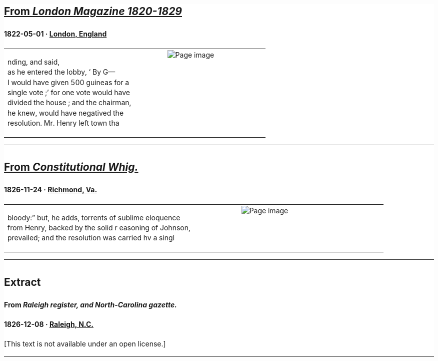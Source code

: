 ## [From _London Magazine 1820-1829_](https://archive.org/details/sim_london-magazine_1822-05_5_29/page/n17/mode/1up?view=theater)

#### 1822-05-01 &middot; [London, England](http://dbpedia.org/resource/London)

<table style="width: 100%;"><tr><td style="width: 50%">

nding, and said,  
as he entered the lobby, ‘ By G—  
I would have given 500 guineas for a  
single vote ;’ for one vote would have  
divided the house ; and the chairman,  
he knew, would have negatived the  
resolution. Mr. Henry left town tha
</td><td style="width: 50%; max-height: 75%; margin: auto; display: block;">
<img alt="Page image" src="https://iiif.archive.org/image/iiif/2/sim_london-magazine_1822-05_5_29%2Fsim_london-magazine_1822-05_5_29_jp2.zip%2Fsim_london-magazine_1822-05_5_29_jp2%2Fsim_london-magazine_1822-05_5_29_0017.jp2/pct:53.603034134007586,25.819359756097562,33.59671302149178,9.127286585365853/600,/0/default.jpg"/>
</td>
</tr></table>

---

## [From _Constitutional Whig._](https://www.loc.gov/resource/sn83045110/1826-11-24/ed-1/?sp=3)

#### 1826-11-24 &middot; [Richmond, Va.](http://dbpedia.org/resource/Richmond%2C_Virginia)

<table style="width: 100%;"><tr><td style="width: 50%">

  
bloody:” but, he adds, torrents of sublime eloquence  
from Henry, backed by the solid r easoning of Johnson,  
prevailed; and the resolution was carried hv a singl
</td><td style="width: 50%; max-height: 75%; margin: auto; display: block;">
<img alt="Page image" src="https://tile.loc.gov/image-services/iiif/service:ndnp:vi:batch_vi_naturals_ver01:data:sn83045110:00414184546:1826112401:0285/pct:76.46320414247607,20.06399620763214,17.673518489460747,1.6157067235521845/!600,600/0/default.jpg"/>
</td>
</tr></table>

---

## Extract

#### From _Raleigh register, and North-Carolina gazette._

#### 1826-12-08 &middot; [Raleigh, N.C.](http://dbpedia.org/resource/Raleigh%2C_North_Carolina)

[This text is not available under an open license.]

---